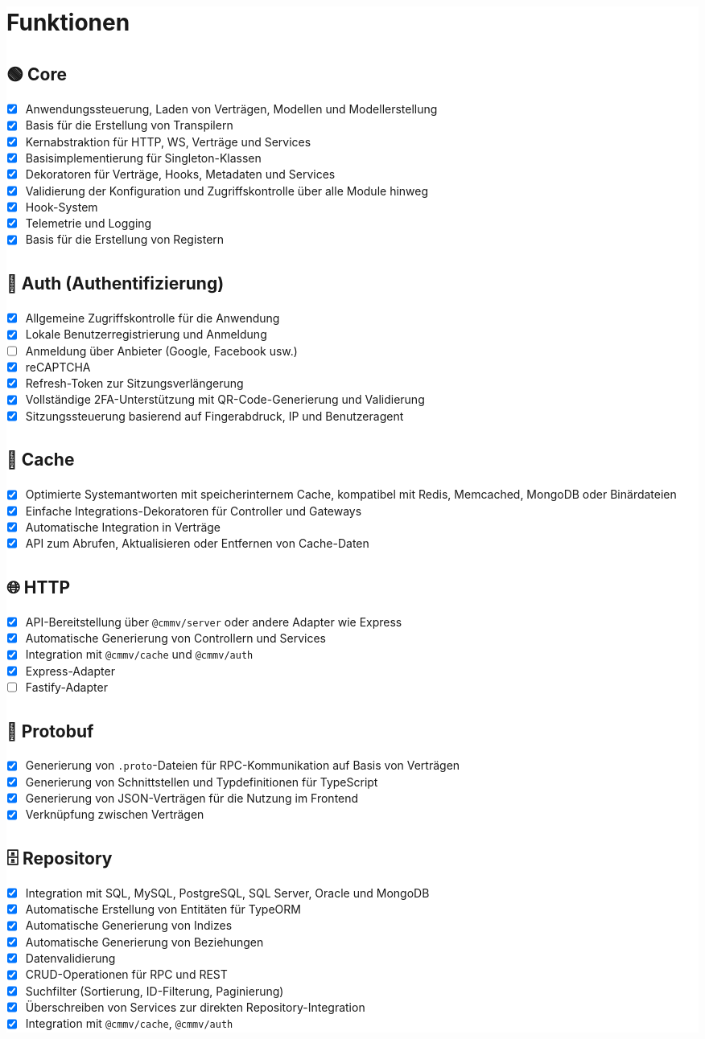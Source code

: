 # Funktionen

## 🟢 Core
- [x] Anwendungssteuerung, Laden von Verträgen, Modellen und Modellerstellung
- [x] Basis für die Erstellung von Transpilern
- [x] Kernabstraktion für HTTP, WS, Verträge und Services
- [x] Basisimplementierung für Singleton-Klassen
- [x] Dekoratoren für Verträge, Hooks, Metadaten und Services
- [x] Validierung der Konfiguration und Zugriffskontrolle über alle Module hinweg
- [x] Hook-System
- [x] Telemetrie und Logging
- [x] Basis für die Erstellung von Registern

## 🔐 Auth (Authentifizierung)
- [x] Allgemeine Zugriffskontrolle für die Anwendung
- [x] Lokale Benutzerregistrierung und Anmeldung
- [ ] Anmeldung über Anbieter (Google, Facebook usw.)
- [x] reCAPTCHA
- [x] Refresh-Token zur Sitzungsverlängerung
- [x] Vollständige 2FA-Unterstützung mit QR-Code-Generierung und Validierung
- [x] Sitzungssteuerung basierend auf Fingerabdruck, IP und Benutzeragent

## 🚀 Cache
- [x] Optimierte Systemantworten mit speicherinternem Cache, kompatibel mit Redis, Memcached, MongoDB oder Binärdateien
- [x] Einfache Integrations-Dekoratoren für Controller und Gateways
- [x] Automatische Integration in Verträge
- [x] API zum Abrufen, Aktualisieren oder Entfernen von Cache-Daten

## 🌐 HTTP
- [x] API-Bereitstellung über `@cmmv/server` oder andere Adapter wie Express
- [x] Automatische Generierung von Controllern und Services
- [x] Integration mit `@cmmv/cache` und `@cmmv/auth`
- [x] Express-Adapter
- [ ] Fastify-Adapter

## 📡 Protobuf
- [x] Generierung von `.proto`-Dateien für RPC-Kommunikation auf Basis von Verträgen
- [x] Generierung von Schnittstellen und Typdefinitionen für TypeScript
- [x] Generierung von JSON-Verträgen für die Nutzung im Frontend
- [x] Verknüpfung zwischen Verträgen

## 🗄 Repository
- [x] Integration mit SQL, MySQL, PostgreSQL, SQL Server, Oracle und MongoDB
- [x] Automatische Erstellung von Entitäten für TypeORM
- [x] Automatische Generierung von Indizes
- [x] Automatische Generierung von Beziehungen
- [x] Datenvalidierung
- [x] CRUD-Operationen für RPC und REST
- [x] Suchfilter (Sortierung, ID-Filterung, Paginierung)
- [x] Überschreiben von Services zur direkten Repository-Integration
- [x] Integration mit `@cmmv/cache`, `@cmmv/auth`
